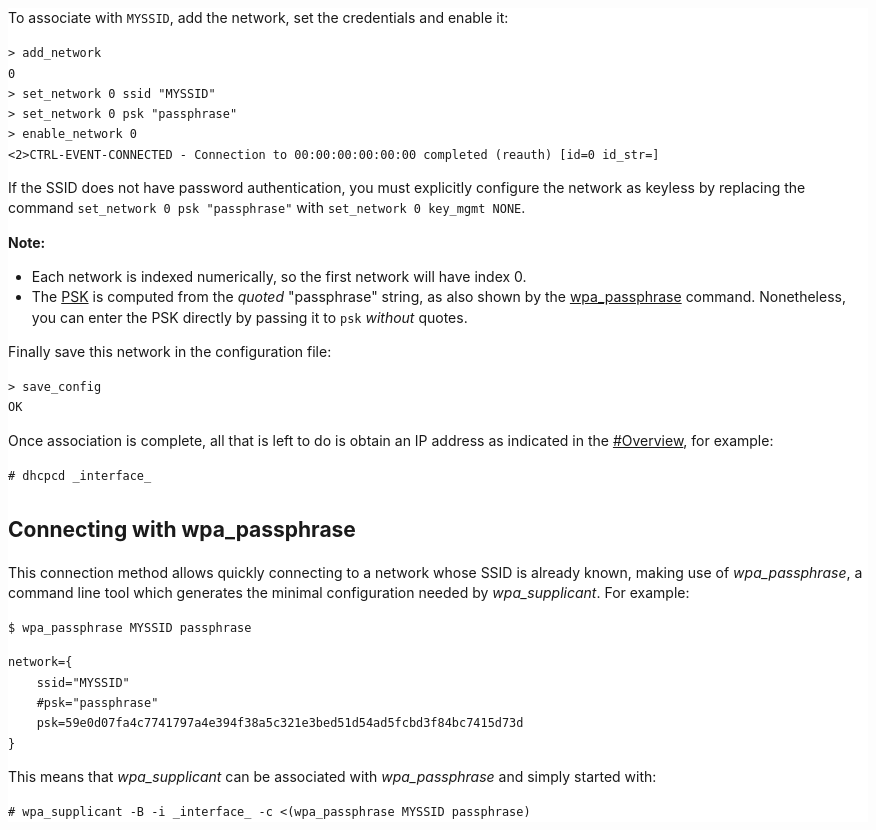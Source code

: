 To associate with `MYSSID`, add the network, set the credentials and enable it:

```
> add_network
0
> set_network 0 ssid "MYSSID"
> set_network 0 psk "passphrase"
> enable_network 0
<2>CTRL-EVENT-CONNECTED - Connection to 00:00:00:00:00:00 completed (reauth) [id=0 id_str=]

```

If the SSID does not have password authentication, you must explicitly configure the network as keyless by replacing the command `set_network 0 psk "passphrase"` with `set_network 0 key_mgmt NONE`.

**Note:**

*   Each network is indexed numerically, so the first network will have index 0.
*   The [PSK](https://en.wikipedia.org/wiki/Pre-shared_key "wikipedia:Pre-shared key") is computed from the _quoted_ "passphrase" string, as also shown by the [wpa_passphrase](#Connecting_with_wpa_passphrase) command. Nonetheless, you can enter the PSK directly by passing it to `psk` _without_ quotes.

Finally save this network in the configuration file:

```
> save_config
OK

```

Once association is complete, all that is left to do is obtain an IP address as indicated in the [#Overview](#Overview), for example:

```
# dhcpcd _interface_

```

## Connecting with wpa_passphrase

This connection method allows quickly connecting to a network whose SSID is already known, making use of _wpa_passphrase_, a command line tool which generates the minimal configuration needed by _wpa_supplicant_. For example:

 `$ wpa_passphrase MYSSID passphrase` 

```
network={
    ssid="MYSSID"
    #psk="passphrase"
    psk=59e0d07fa4c7741797a4e394f38a5c321e3bed51d54ad5fcbd3f84bc7415d73d
}
```

This means that _wpa_supplicant_ can be associated with _wpa_passphrase_ and simply started with:

```
# wpa_supplicant -B -i _interface_ -c <(wpa_passphrase MYSSID passphrase)

```
